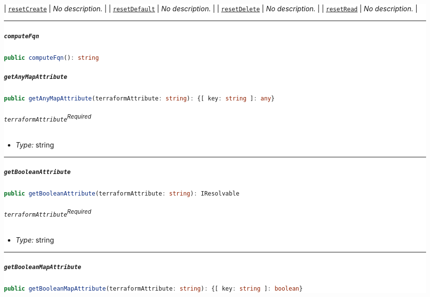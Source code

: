 | <code><a href="#@cdktf/provider-hcp.dnsForwarding.DnsForwardingTimeoutsOutputReference.resetCreate">resetCreate</a></code> | *No description.* |
| <code><a href="#@cdktf/provider-hcp.dnsForwarding.DnsForwardingTimeoutsOutputReference.resetDefault">resetDefault</a></code> | *No description.* |
| <code><a href="#@cdktf/provider-hcp.dnsForwarding.DnsForwardingTimeoutsOutputReference.resetDelete">resetDelete</a></code> | *No description.* |
| <code><a href="#@cdktf/provider-hcp.dnsForwarding.DnsForwardingTimeoutsOutputReference.resetRead">resetRead</a></code> | *No description.* |

---

##### `computeFqn` <a name="computeFqn" id="@cdktf/provider-hcp.dnsForwarding.DnsForwardingTimeoutsOutputReference.computeFqn"></a>

```typescript
public computeFqn(): string
```

##### `getAnyMapAttribute` <a name="getAnyMapAttribute" id="@cdktf/provider-hcp.dnsForwarding.DnsForwardingTimeoutsOutputReference.getAnyMapAttribute"></a>

```typescript
public getAnyMapAttribute(terraformAttribute: string): {[ key: string ]: any}
```

###### `terraformAttribute`<sup>Required</sup> <a name="terraformAttribute" id="@cdktf/provider-hcp.dnsForwarding.DnsForwardingTimeoutsOutputReference.getAnyMapAttribute.parameter.terraformAttribute"></a>

- *Type:* string

---

##### `getBooleanAttribute` <a name="getBooleanAttribute" id="@cdktf/provider-hcp.dnsForwarding.DnsForwardingTimeoutsOutputReference.getBooleanAttribute"></a>

```typescript
public getBooleanAttribute(terraformAttribute: string): IResolvable
```

###### `terraformAttribute`<sup>Required</sup> <a name="terraformAttribute" id="@cdktf/provider-hcp.dnsForwarding.DnsForwardingTimeoutsOutputReference.getBooleanAttribute.parameter.terraformAttribute"></a>

- *Type:* string

---

##### `getBooleanMapAttribute` <a name="getBooleanMapAttribute" id="@cdktf/provider-hcp.dnsForwarding.DnsForwardingTimeoutsOutputReference.getBooleanMapAttribute"></a>

```typescript
public getBooleanMapAttribute(terraformAttribute: string): {[ key: string ]: boolean}
```
